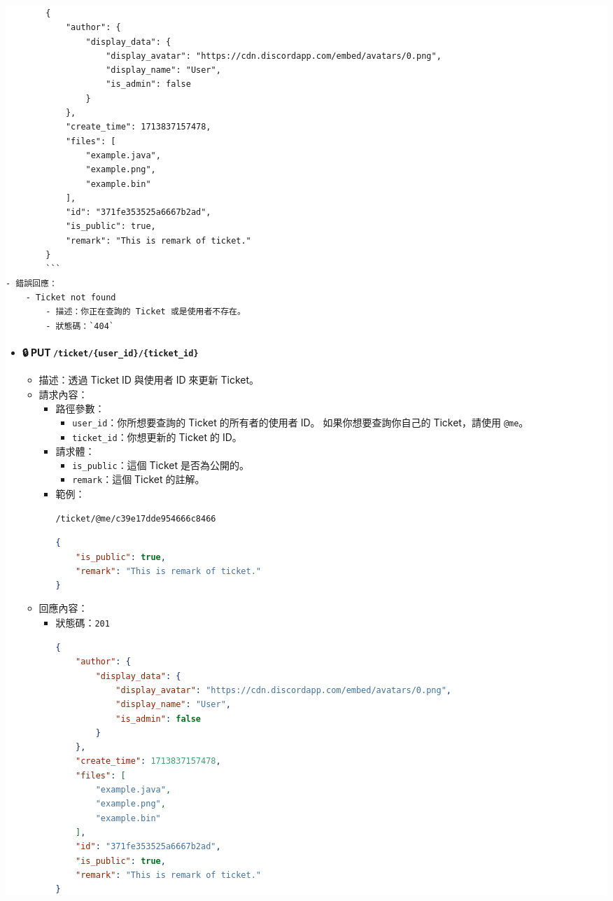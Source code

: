             {
                "author": {
                    "display_data": {
                        "display_avatar": "https://cdn.discordapp.com/embed/avatars/0.png",
                        "display_name": "User",
                        "is_admin": false
                    }
                },
                "create_time": 1713837157478,
                "files": [
                    "example.java",
                    "example.png",
                    "example.bin"
                ],
                "id": "371fe353525a6667b2ad",
                "is_public": true,
                "remark": "This is remark of ticket."
            }
            ```
    - 錯誤回應：
        - Ticket not found
            - 描述：你正在查詢的 Ticket 或是使用者不存在。
            - 狀態碼：`404`

- #### 🔒 PUT `/ticket/{user_id}/{ticket_id}`
    - 描述：透過 Ticket ID 與使用者 ID 來更新 Ticket。
    - 請求內容：
        - 路徑參數：
            - `user_id`：你所想要查詢的 Ticket 的所有者的使用者 ID。 如果你想要查詢你自己的 Ticket，請使用 `@me`。
            - `ticket_id`：你想更新的 Ticket 的 ID。
        - 請求體：
            - `is_public`：這個 Ticket 是否為公開的。
            - `remark`：這個 Ticket 的註解。
        - 範例：
            ```
            /ticket/@me/c39e17dde954666c8466
            ```
            ```json
            {
                "is_public": true,
                "remark": "This is remark of ticket."
            }
            ```
    - 回應內容：
        - 狀態碼：`201`
            ```json
            {
                "author": {
                    "display_data": {
                        "display_avatar": "https://cdn.discordapp.com/embed/avatars/0.png",
                        "display_name": "User",
                        "is_admin": false
                    }
                },
                "create_time": 1713837157478,
                "files": [
                    "example.java",
                    "example.png",
                    "example.bin"
                ],
                "id": "371fe353525a6667b2ad",
                "is_public": true,
                "remark": "This is remark of ticket."
            }
